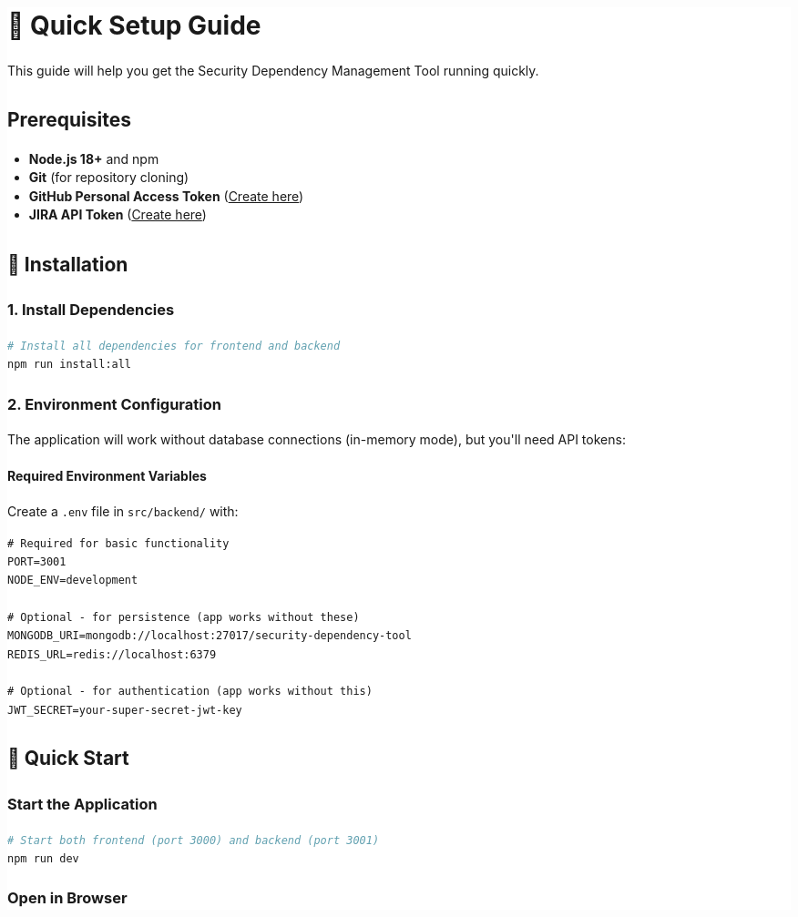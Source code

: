 # 🚀 Quick Setup Guide

This guide will help you get the Security Dependency Management Tool running quickly.

## Prerequisites

- **Node.js 18+** and npm
- **Git** (for repository cloning)
- **GitHub Personal Access Token** ([Create here](https://github.com/settings/tokens))
- **JIRA API Token** ([Create here](https://id.atlassian.com/manage-profile/security/api-tokens))

## 🔧 Installation

### 1. Install Dependencies

```bash
# Install all dependencies for frontend and backend
npm run install:all
```

### 2. Environment Configuration

The application will work without database connections (in-memory mode), but you'll need API tokens:

#### Required Environment Variables

Create a `.env` file in `src/backend/` with:

```env
# Required for basic functionality
PORT=3001
NODE_ENV=development

# Optional - for persistence (app works without these)
MONGODB_URI=mongodb://localhost:27017/security-dependency-tool
REDIS_URL=redis://localhost:6379

# Optional - for authentication (app works without this)
JWT_SECRET=your-super-secret-jwt-key
```

## 🚀 Quick Start

### Start the Application

```bash
# Start both frontend (port 3000) and backend (port 3001)
npm run dev
```

### Open in Browser
